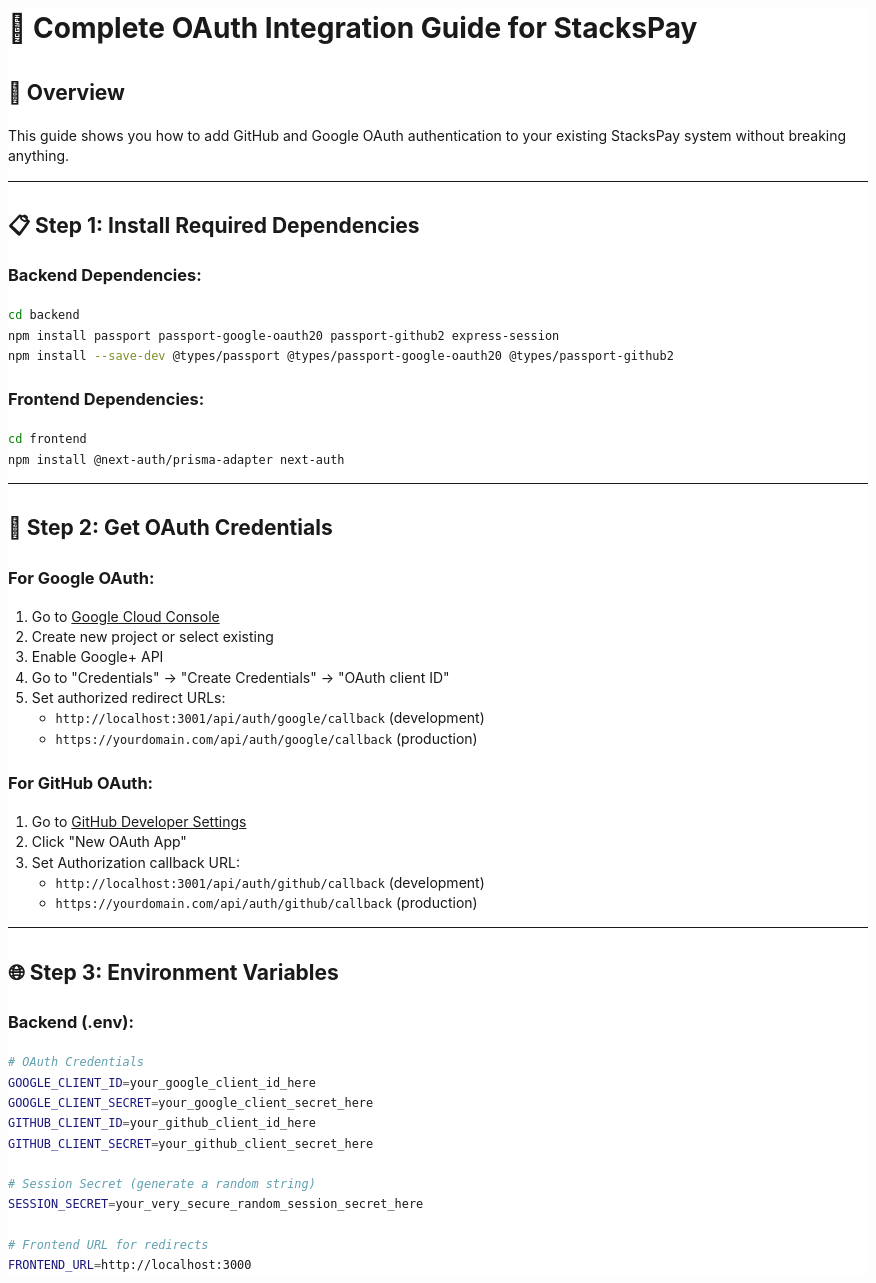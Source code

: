 # 🔐 Complete OAuth Integration Guide for StacksPay

## 🎯 Overview
This guide shows you how to add GitHub and Google OAuth authentication to your existing StacksPay system without breaking anything.

---

## 📋 **Step 1: Install Required Dependencies**

### Backend Dependencies:
```bash
cd backend
npm install passport passport-google-oauth20 passport-github2 express-session
npm install --save-dev @types/passport @types/passport-google-oauth20 @types/passport-github2
```

### Frontend Dependencies:
```bash
cd frontend  
npm install @next-auth/prisma-adapter next-auth
```

---

## 🔑 **Step 2: Get OAuth Credentials**

### For Google OAuth:
1. Go to [Google Cloud Console](https://console.cloud.google.com/)
2. Create new project or select existing
3. Enable Google+ API
4. Go to "Credentials" → "Create Credentials" → "OAuth client ID"
5. Set authorized redirect URLs:
   - `http://localhost:3001/api/auth/google/callback` (development)
   - `https://yourdomain.com/api/auth/google/callback` (production)

### For GitHub OAuth:
1. Go to [GitHub Developer Settings](https://github.com/settings/developers)
2. Click "New OAuth App"
3. Set Authorization callback URL:
   - `http://localhost:3001/api/auth/github/callback` (development)
   - `https://yourdomain.com/api/auth/github/callback` (production)

---

## 🌐 **Step 3: Environment Variables**

### Backend (.env):
```bash
# OAuth Credentials
GOOGLE_CLIENT_ID=your_google_client_id_here
GOOGLE_CLIENT_SECRET=your_google_client_secret_here
GITHUB_CLIENT_ID=your_github_client_id_here
GITHUB_CLIENT_SECRET=your_github_client_secret_here

# Session Secret (generate a random string)
SESSION_SECRET=your_very_secure_random_session_secret_here

# Frontend URL for redirects
FRONTEND_URL=http://localhost:3000
```